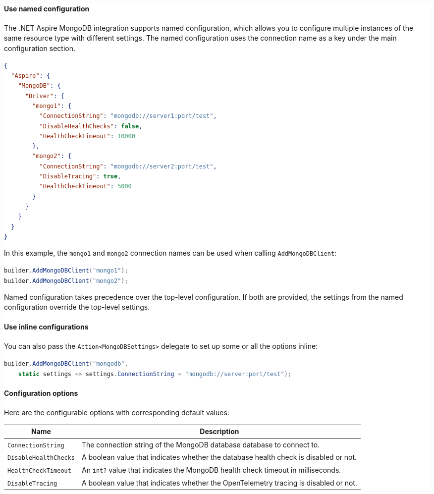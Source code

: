 #### Use named configuration

The .NET Aspire MongoDB integration supports named configuration, which allows you to configure multiple instances of the same resource type with different settings. The named configuration uses the connection name as a key under the main configuration section.

```json
{
  "Aspire": {
    "MongoDB": {
      "Driver": {
        "mongo1": {
          "ConnectionString": "mongodb://server1:port/test",
          "DisableHealthChecks": false,
          "HealthCheckTimeout": 10000
        },
        "mongo2": {
          "ConnectionString": "mongodb://server2:port/test",
          "DisableTracing": true,
          "HealthCheckTimeout": 5000
        }
      }
    }
  }
}
```

In this example, the `mongo1` and `mongo2` connection names can be used when calling `AddMongoDBClient`:

```csharp
builder.AddMongoDBClient("mongo1");
builder.AddMongoDBClient("mongo2");
```

Named configuration takes precedence over the top-level configuration. If both are provided, the settings from the named configuration override the top-level settings.

#### Use inline configurations

You can also pass the `Action<MongoDBSettings>` delegate to set up some or all the options inline:

```csharp
builder.AddMongoDBClient("mongodb",
    static settings => settings.ConnectionString = "mongodb://server:port/test");
```

#### Configuration options

Here are the configurable options with corresponding default values:

| Name                  | Description                                                                           |
|-----------------------|---------------------------------------------------------------------------------------|
| `ConnectionString`    | The connection string of the MongoDB database database to connect to.                 |
| `DisableHealthChecks` | A boolean value that indicates whether the database health check is disabled or not.  |
| `HealthCheckTimeout`  | An `int?` value that indicates the MongoDB health check timeout in milliseconds.      |
| `DisableTracing`      | A boolean value that indicates whether the OpenTelemetry tracing is disabled or not.  |
